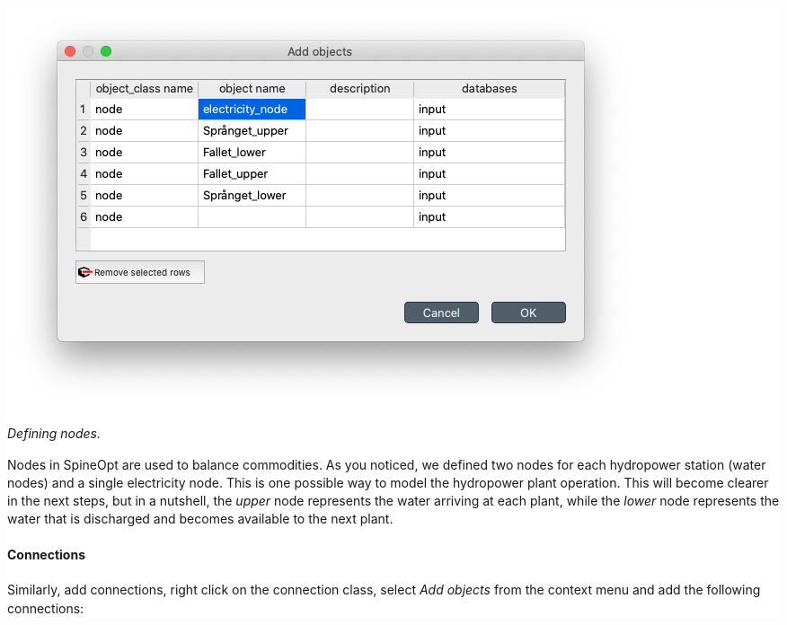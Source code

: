 ![image](figs_two_hydro/two_hydro_nodes.png)

*Defining nodes.*

Nodes in SpineOpt are used to balance commodities. As you noticed, we
defined two nodes for each hydropower station (water nodes) and a single
electricity node. This is one possible way to model the hydropower plant
operation. This will become clearer in the next steps, but in a
nutshell, the *upper* node represents the
water arriving at each plant, while the *lower* node represents the water that is
discharged and becomes available to the next plant.

#### Connections

Similarly, add connections, right click on the connection class, select
*Add objects* from the context menu and add
the following connections:
